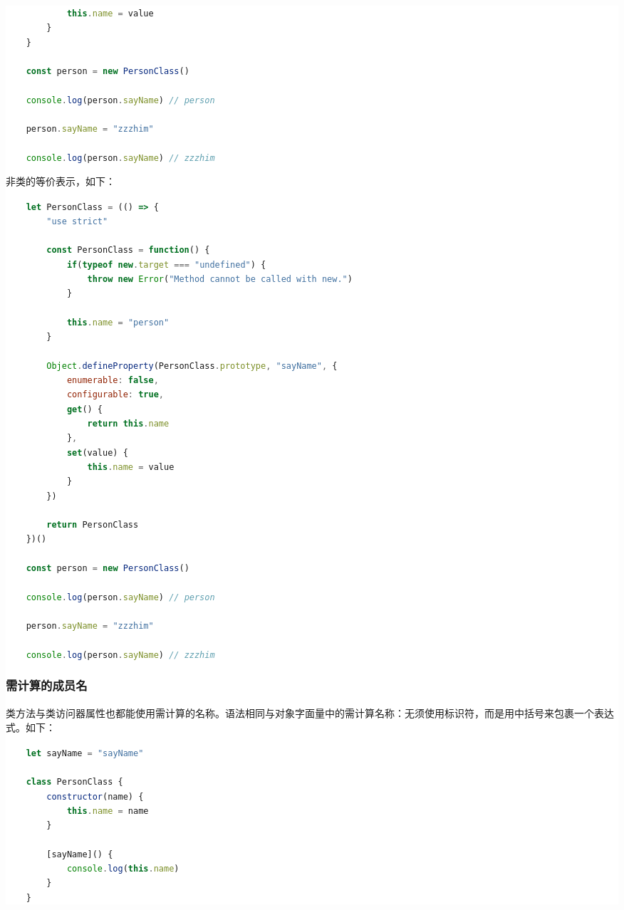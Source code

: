 ```js
            this.name = value
        }
    }

    const person = new PersonClass()

    console.log(person.sayName) // person

    person.sayName = "zzzhim"

    console.log(person.sayName) // zzzhim
```

非类的等价表示，如下：
```js
    let PersonClass = (() => {
        "use strict"

        const PersonClass = function() {
            if(typeof new.target === "undefined") {
                throw new Error("Method cannot be called with new.")
            }

            this.name = "person"
        }

        Object.defineProperty(PersonClass.prototype, "sayName", {
            enumerable: false,
            configurable: true,
            get() {
                return this.name
            },
            set(value) {
                this.name = value
            }
        })

        return PersonClass
    })()

    const person = new PersonClass()

    console.log(person.sayName) // person

    person.sayName = "zzzhim"

    console.log(person.sayName) // zzzhim
```

### 需计算的成员名
类方法与类访问器属性也都能使用需计算的名称。语法相同与对象字面量中的需计算名称：无须使用标识符，而是用中括号来包裹一个表达式。如下：
```js
    let sayName = "sayName"

    class PersonClass {
        constructor(name) {
            this.name = name
        }

        [sayName]() {
            console.log(this.name)
        }
    }

```